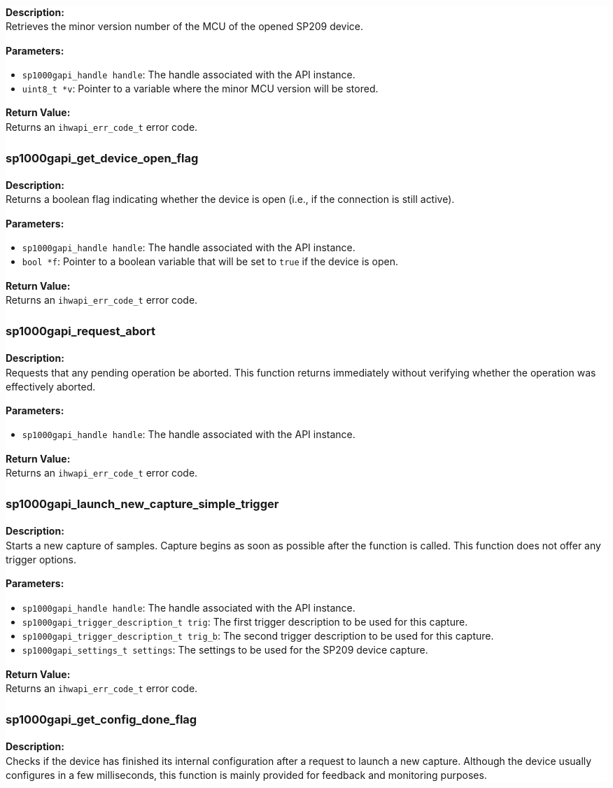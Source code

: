 **Description:**  
Retrieves the minor version number of the MCU of the opened SP209 device.

**Parameters:**
- `sp1000gapi_handle handle`: The handle associated with the API instance.
- `uint8_t *v`: Pointer to a variable where the minor MCU version will be stored.

**Return Value:**  
Returns an `ihwapi_err_code_t` error code.

### sp1000gapi_get_device_open_flag

**Description:**  
Returns a boolean flag indicating whether the device is open (i.e., if the connection is still active).

**Parameters:**
- `sp1000gapi_handle handle`: The handle associated with the API instance.
- `bool *f`: Pointer to a boolean variable that will be set to `true` if the device is open.

**Return Value:**  
Returns an `ihwapi_err_code_t` error code.

### sp1000gapi_request_abort

**Description:**  
Requests that any pending operation be aborted. This function returns immediately without verifying whether the operation was effectively aborted.

**Parameters:**
- `sp1000gapi_handle handle`: The handle associated with the API instance.

**Return Value:**  
Returns an `ihwapi_err_code_t` error code.

### sp1000gapi_launch_new_capture_simple_trigger

**Description:**  
Starts a new capture of samples. Capture begins as soon as possible after the function is called. This function does not offer any trigger options.

**Parameters:**
- `sp1000gapi_handle handle`: The handle associated with the API instance.
- `sp1000gapi_trigger_description_t trig`: The first trigger description to be used for this capture.
- `sp1000gapi_trigger_description_t trig_b`: The second trigger description to be used for this capture.
- `sp1000gapi_settings_t settings`: The settings to be used for the SP209 device capture.

**Return Value:**  
Returns an `ihwapi_err_code_t` error code.

### sp1000gapi_get_config_done_flag

**Description:**  
Checks if the device has finished its internal configuration after a request to launch a new capture. Although the device usually configures in a few milliseconds, this function is mainly provided for feedback and monitoring purposes.
